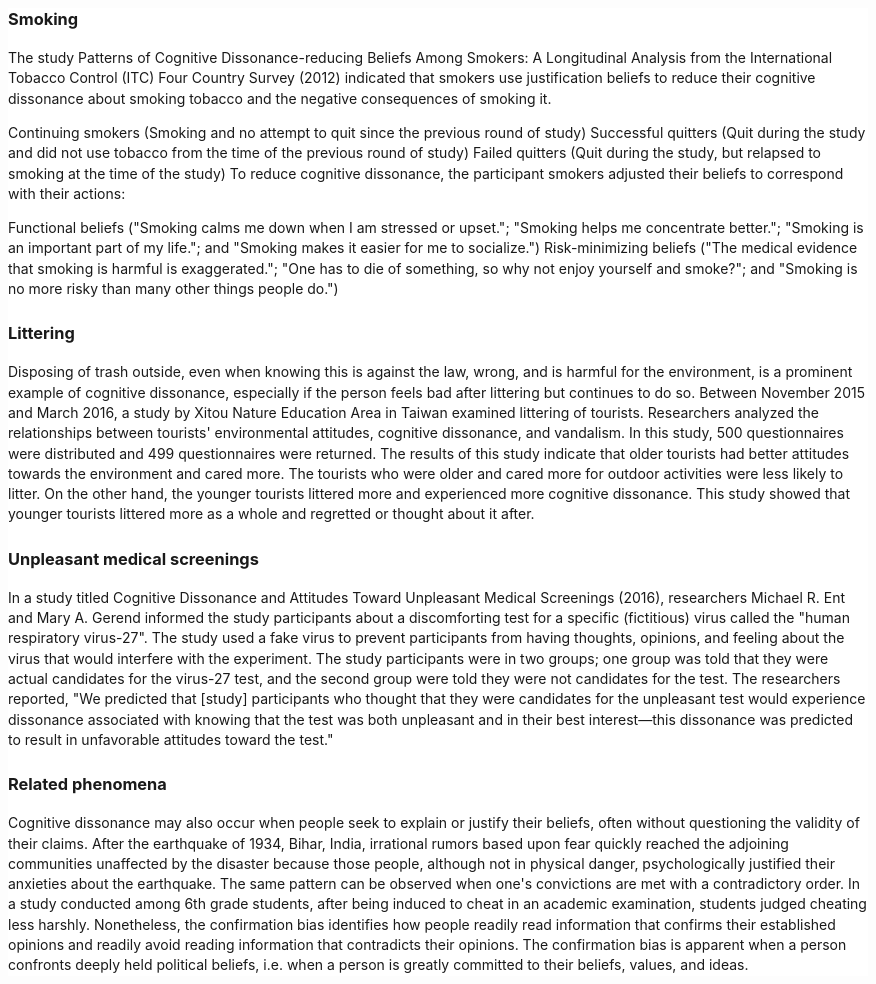 
### Smoking
The study Patterns of Cognitive Dissonance-reducing Beliefs Among Smokers: A Longitudinal Analysis from the International Tobacco Control (ITC) Four Country Survey (2012) indicated that smokers use justification beliefs to reduce their cognitive dissonance about smoking tobacco and the negative consequences of smoking it.

Continuing smokers (Smoking and no attempt to quit since the previous round of study)
Successful quitters (Quit during the study and did not use tobacco from the time of the previous round of study)
Failed quitters (Quit during the study, but relapsed to smoking at the time of the study)
To reduce cognitive dissonance, the participant smokers adjusted their beliefs to correspond with their actions:

Functional beliefs ("Smoking calms me down when I am stressed or upset."; "Smoking helps me concentrate better."; "Smoking is an important part of my life."; and "Smoking makes it easier for me to socialize.")
Risk-minimizing beliefs ("The medical evidence that smoking is harmful is exaggerated."; "One has to die of something, so why not enjoy yourself and smoke?"; and "Smoking is no more risky than many other things people do.")


### Littering
Disposing of trash outside, even when knowing this is against the law, wrong, and is harmful for the environment, is a prominent example of cognitive dissonance, especially if the person feels bad after littering but continues to do so.
Between November 2015 and March 2016, a study by Xitou Nature Education Area in Taiwan examined littering of tourists. Researchers analyzed the relationships between tourists' environmental attitudes, cognitive dissonance, and vandalism. In this study, 500 questionnaires were distributed and 499 questionnaires were returned. The results of this study indicate that older tourists had better attitudes towards the environment and cared more. The tourists who were older and cared more for outdoor activities were less likely to litter. On the other hand, the younger tourists littered more and experienced more cognitive dissonance. This study showed that younger tourists littered more as a whole and regretted or thought about it after.


### Unpleasant medical screenings
In a study titled Cognitive Dissonance and Attitudes Toward Unpleasant Medical Screenings  (2016), researchers Michael R. Ent and Mary A. Gerend informed the study participants about a discomforting test for a specific (fictitious) virus called the "human respiratory virus-27". The study used a fake virus to prevent participants from having thoughts, opinions, and feeling about the virus that would interfere with the experiment. The study participants were in two groups; one group was told that they were actual candidates for the virus-27 test, and the second group were told they were not candidates for the test. The researchers reported, "We predicted that [study] participants who thought that they were candidates for the unpleasant test would experience dissonance associated with knowing that the test was both unpleasant and in their best interest—this dissonance was predicted to result in unfavorable attitudes toward the test."


### Related phenomena
Cognitive dissonance may also occur when people seek to explain or justify their beliefs, often without questioning the validity of their claims. After the earthquake of 1934, Bihar, India, irrational rumors based upon fear quickly reached the adjoining communities unaffected by the disaster because those people, although not in physical danger, psychologically justified their anxieties about the earthquake. The same pattern can be observed when one's convictions are met with a contradictory order. In a study conducted among 6th grade students, after being induced to cheat in an academic examination, students judged cheating less harshly. Nonetheless, the confirmation bias identifies how people readily read information that confirms their established opinions and readily avoid reading information that contradicts their opinions. The confirmation bias is apparent when a person confronts deeply held political beliefs, i.e. when a person is greatly committed to their beliefs, values, and ideas.